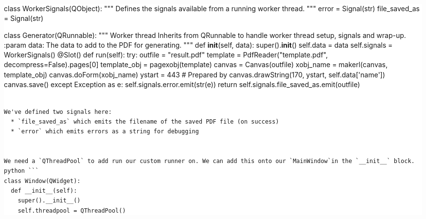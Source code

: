 class WorkerSignals(QObject):
  """
  Defines the signals available from a running worker thread.
  """
  error = Signal(str)
  file_saved_as = Signal(str)

class Generator(QRunnable):
  """
  Worker thread
  Inherits from QRunnable to handle worker thread setup, signals
  and wrap-up.
  :param data: The data to add to the PDF for generating.
  """
  def __init__(self, data):
    super().__init__()
    self.data = data
    self.signals = WorkerSignals()
  @Slot()
  def run(self):
    try:
      outfile = "result.pdf"
      template = PdfReader("template.pdf", decompress=False).pages[0]
      template_obj = pagexobj(template)
      canvas = Canvas(outfile)
      xobj_name = makerl(canvas, template_obj)
      canvas.doForm(xobj_name)
      ystart = 443
      # Prepared by
      canvas.drawString(170, ystart, self.data['name'])
      canvas.save()
    except Exception as e:
      self.signals.error.emit(str(e))
      return
    self.signals.file_saved_as.emit(outfile)

```

We've defined two signals here:
  * `file_saved_as` which emits the filename of the saved PDF file (on success)
  * `error` which emits errors as a string for debugging


We need a `QThreadPool` to add run our custom runner on. We can add this onto our `MainWindow`in the `__init__` block.
python ```
class Window(QWidget):
  def __init__(self):
    super().__init__()
    self.threadpool = QThreadPool()

```
